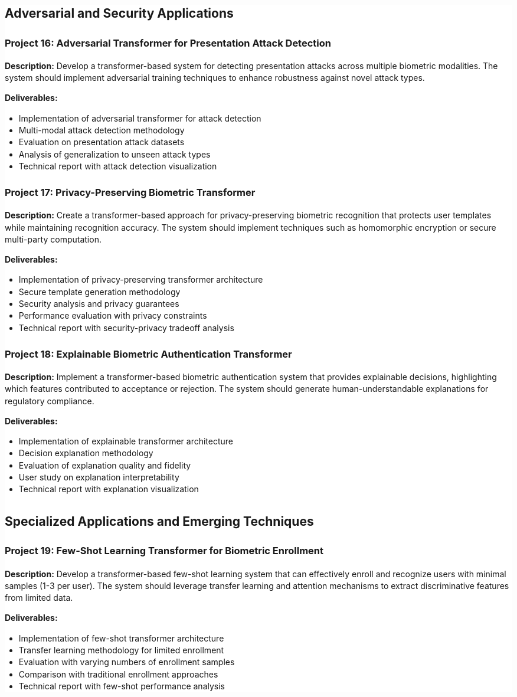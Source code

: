 ## Adversarial and Security Applications

### Project 16: Adversarial Transformer for Presentation Attack Detection
**Description:** Develop a transformer-based system for detecting presentation attacks across multiple biometric modalities. The system should implement adversarial training techniques to enhance robustness against novel attack types.

**Deliverables:**
- Implementation of adversarial transformer for attack detection
- Multi-modal attack detection methodology
- Evaluation on presentation attack datasets
- Analysis of generalization to unseen attack types
- Technical report with attack detection visualization

### Project 17: Privacy-Preserving Biometric Transformer
**Description:** Create a transformer-based approach for privacy-preserving biometric recognition that protects user templates while maintaining recognition accuracy. The system should implement techniques such as homomorphic encryption or secure multi-party computation.

**Deliverables:**
- Implementation of privacy-preserving transformer architecture
- Secure template generation methodology
- Security analysis and privacy guarantees
- Performance evaluation with privacy constraints
- Technical report with security-privacy tradeoff analysis

### Project 18: Explainable Biometric Authentication Transformer
**Description:** Implement a transformer-based biometric authentication system that provides explainable decisions, highlighting which features contributed to acceptance or rejection. The system should generate human-understandable explanations for regulatory compliance.

**Deliverables:**
- Implementation of explainable transformer architecture
- Decision explanation methodology
- Evaluation of explanation quality and fidelity
- User study on explanation interpretability
- Technical report with explanation visualization

## Specialized Applications and Emerging Techniques

### Project 19: Few-Shot Learning Transformer for Biometric Enrollment
**Description:** Develop a transformer-based few-shot learning system that can effectively enroll and recognize users with minimal samples (1-3 per user). The system should leverage transfer learning and attention mechanisms to extract discriminative features from limited data.

**Deliverables:**
- Implementation of few-shot transformer architecture
- Transfer learning methodology for limited enrollment
- Evaluation with varying numbers of enrollment samples
- Comparison with traditional enrollment approaches
- Technical report with few-shot performance analysis
